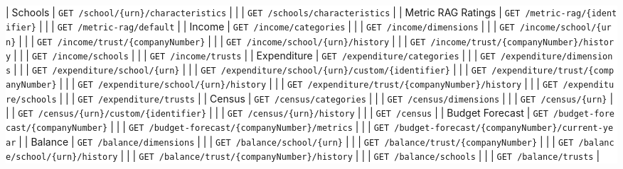 | Schools               | `GET /school/{urn}/characteristics`                                      |
|                       | `GET /schools/characteristics`                                           |
| Metric RAG Ratings    | `GET /metric-rag/{identifier}`                                           |
|                       | `GET /metric-rag/default`                                                |
| Income                | `GET /income/categories`                                                 |
|                       | `GET /income/dimensions`                                                 |
|                       | `GET /income/school/{urn}`                                               |
|                       | `GET /income/trust/{companyNumber}`                                      |
|                       | `GET /income/school/{urn}/history`                                       |
|                       | `GET /income/trust/{companyNumber}/history`                              |
|                       | `GET /income/schools`                                                    |
|                       | `GET /income/trusts`                                                     |
| Expenditure           | `GET /expenditure/categories`                                            |
|                       | `GET /expenditure/dimensions`                                            |
|                       | `GET /expenditure/school/{urn}`                                          |
|                       | `GET /expenditure/school/{urn}/custom/{identifier}`                      |
|                       | `GET /expenditure/trust/{companyNumber}`                                 |
|                       | `GET /expenditure/school/{urn}/history`                                  |
|                       | `GET /expenditure/trust/{companyNumber}/history`                         |
|                       | `GET /expenditure/schools`                                               |
|                       | `GET /expenditure/trusts`                                                |
| Census                | `GET /census/categories`                                                 |
|                       | `GET /census/dimensions`                                                 |
|                       | `GET /census/{urn}`                                                      |
|                       | `GET /census/{urn}/custom/{identifier}`                                  |
|                       | `GET /census/{urn}/history`                                              |
|                       | `GET /census`                                                            |
| Budget Forecast       | `GET /budget-forecast/{companyNumber}`                                   |
|                       | `GET /budget-forecast/{companyNumber}/metrics`                           |
|                       | `GET /budget-forecast/{companyNumber}/current-year`                      |
| Balance               | `GET /balance/dimensions`                                                |
|                       | `GET /balance/school/{urn}`                                              |
|                       | `GET /balance/trust/{companyNumber}`                                     |
|                       | `GET /balance/school/{urn}/history`                                      |
|                       | `GET /balance/trust/{companyNumber}/history`                             |
|                       | `GET /balance/schools`                                                   |
|                       | `GET /balance/trusts`                                                    |
